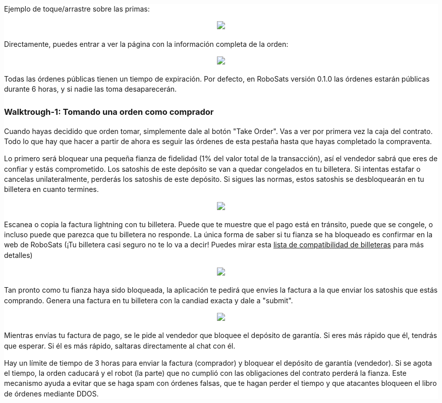 Ejemplo de toque/arrastre sobre las primas:

<div align="center">
<img src="/assets/images/how-to-use/book-tap-2.png" width="370" />
</div>

Directamente, puedes entrar a ver la página con la información completa de la orden:

<div align="center">
<img src="/assets/images/how-to-use/order-page-1.png" width="370" />
</div>

Todas las órdenes públicas tienen un tiempo de expiración. Por defecto, en RoboSats versión 0.1.0 las órdenes estarán públicas durante 6 horas, y si nadie las toma desaparecerán.

### Walktrough-1: Tomando una orden como comprador

Cuando hayas decidido que orden tomar, simplemente dale al botón "Take Order". Vas a ver por primera vez la caja del contrato. Todo lo que hay que hacer a partir de ahora es seguir las órdenes de esta pestaña hasta que hayas completado la compraventa.

Lo primero será bloquear una pequeña fianza de fidelidad (1% del valor total de la transacción), así el vendedor sabrá que eres de confiar y estás comprometido. Los satoshis de este depósito se van a quedar congelados en tu billetera. Si intentas estafar o cancelas unilateralmente, perderás los satoshis de este depósito. Si sigues las normas, estos satoshis se desbloquearán en tu billetera en cuanto termines.

<div align="center">
<img src="/assets/images/how-to-use/contract-box-1.png" width="370" />
</div>

Escanea o copia la factura lightning con tu billetera. Puede que te muestre que el pago está en tránsito, puede que se congele, o incluso puede que parezca que tu billetera no responde. La única forma de saber si tu fianza se ha bloqueado es confirmar en la web de RoboSats (¡Tu billetera casi seguro no te lo va a decir! Puedes mirar esta [lista de compatibilidad de billeteras](https://github.com/Reckless-Satoshi/robosats/issues/44) para más detalles)

<div align="center">
<img src="/assets/images/how-to-use/contract-box-2.png" width="370" />
</div>

Tan pronto como tu fianza haya sido bloqueada, la aplicación te pedirá que envíes la factura a la que enviar los satoshis que estás comprando. Genera una factura en tu billetera con la candiad exacta y dale a "submit".

<div align="center">
<img src="/assets/images/how-to-use/contract-box-3.png" width="370" />
</div>

Mientras envías tu factura de pago, se le pide al vendedor que bloquee el depósito de garantía. Si eres más rápido que él, tendrás que esperar. Si él es más rápido, saltaras directamente al chat con él.

Hay un límite de tiempo de 3 horas para enviar la factura (comprador) y bloquear el depósito de garantía (vendedor). Si se agota el tiempo, la orden caducará y el robot (la parte) que no cumplió con las obligaciones del contrato perderá la fianza. Este mecanismo ayuda a evitar que se haga spam con órdenes falsas, que te hagan perder el tiempo y que atacantes bloqueen el libro de órdenes mediante DDOS.
